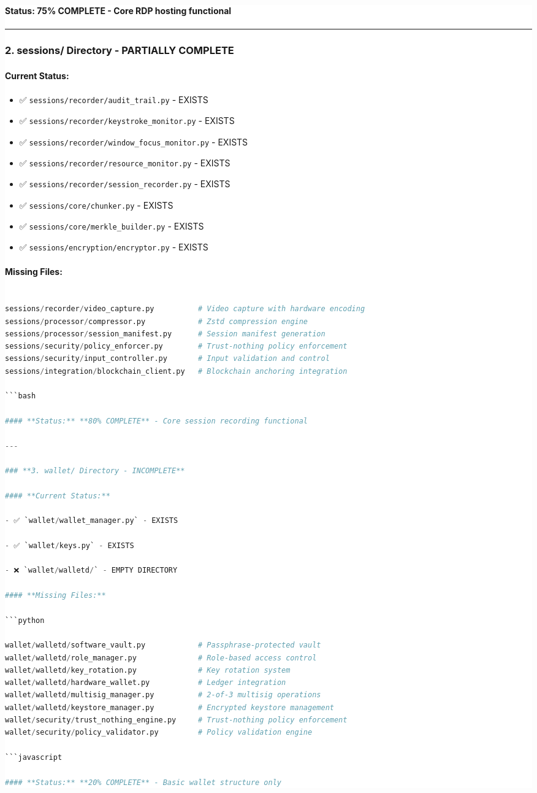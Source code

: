 #### **Status:** **75% COMPLETE** - Core RDP hosting functional

---

### **2. sessions/ Directory - PARTIALLY COMPLETE**

#### **Current Status:**

- ✅ `sessions/recorder/audit_trail.py` - EXISTS

- ✅ `sessions/recorder/keystroke_monitor.py` - EXISTS

- ✅ `sessions/recorder/window_focus_monitor.py` - EXISTS

- ✅ `sessions/recorder/resource_monitor.py` - EXISTS

- ✅ `sessions/recorder/session_recorder.py` - EXISTS

- ✅ `sessions/core/chunker.py` - EXISTS

- ✅ `sessions/core/merkle_builder.py` - EXISTS

- ✅ `sessions/encryption/encryptor.py` - EXISTS

#### **Missing Files:**

```python

sessions/recorder/video_capture.py          # Video capture with hardware encoding
sessions/processor/compressor.py            # Zstd compression engine
sessions/processor/session_manifest.py      # Session manifest generation
sessions/security/policy_enforcer.py        # Trust-nothing policy enforcement
sessions/security/input_controller.py       # Input validation and control
sessions/integration/blockchain_client.py   # Blockchain anchoring integration

```bash

#### **Status:** **80% COMPLETE** - Core session recording functional

---

### **3. wallet/ Directory - INCOMPLETE**

#### **Current Status:**

- ✅ `wallet/wallet_manager.py` - EXISTS

- ✅ `wallet/keys.py` - EXISTS

- ❌ `wallet/walletd/` - EMPTY DIRECTORY

#### **Missing Files:**

```python

wallet/walletd/software_vault.py            # Passphrase-protected vault
wallet/walletd/role_manager.py              # Role-based access control
wallet/walletd/key_rotation.py              # Key rotation system
wallet/walletd/hardware_wallet.py           # Ledger integration
wallet/walletd/multisig_manager.py          # 2-of-3 multisig operations
wallet/walletd/keystore_manager.py          # Encrypted keystore management
wallet/security/trust_nothing_engine.py     # Trust-nothing policy enforcement
wallet/security/policy_validator.py         # Policy validation engine

```javascript

#### **Status:** **20% COMPLETE** - Basic wallet structure only
```